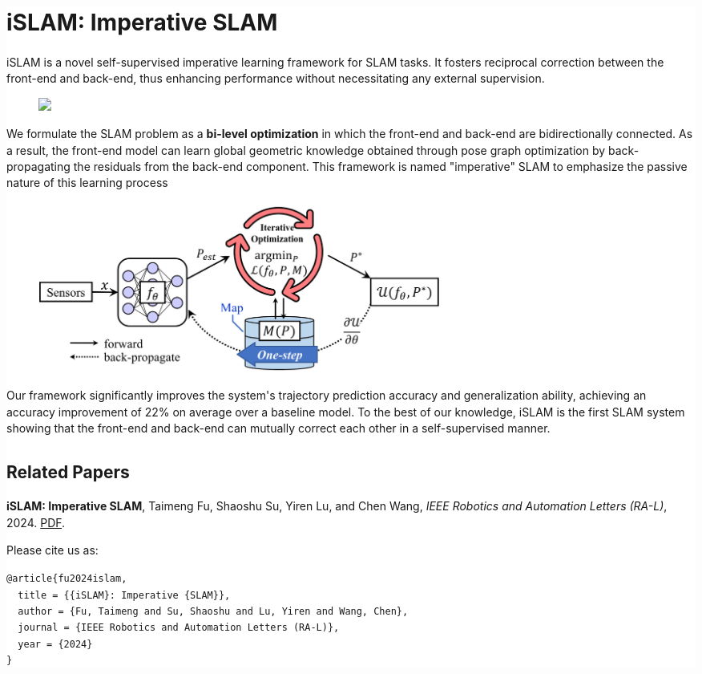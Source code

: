 # iSLAM: Imperative SLAM

iSLAM is a novel self-supervised imperative learning framework for SLAM tasks. It fosters reciprocal correction between the front-end and back-end, thus enhancing performance without necessitating any external supervision. 

<figure>
<img src='docs/iSLAM anim.gif' width=500>
</figure>

We formulate the SLAM problem as a **bi-level optimization** in which the front-end and back-end are bidirectionally connected. As a result, the front-end model can learn global geometric knowledge obtained through pose graph optimization by back-propagating the residuals from the back-end component. This framework is named "imperative" SLAM to emphasize the passive nature of this learning process

<figure>
<img src='docs/bilevel.png' width=500>
</figure>

Our framework significantly improves the system's trajectory prediction accuracy and generalization ability, achieving an accuracy improvement of 22% on average over a baseline model. To the best of our knowledge, iSLAM is the first SLAM system showing that the front-end and back-end can mutually correct each other in a self-supervised manner.

## Related Papers

**iSLAM: Imperative SLAM**, Taimeng Fu, Shaoshu Su, Yiren Lu, and Chen Wang, *IEEE Robotics and Automation Letters (RA-L)*, 2024. [PDF](https://arxiv.org/pdf/2306.07894.pdf).

Please cite us as:
```
@article{fu2024islam,
  title = {{iSLAM}: Imperative {SLAM}},
  author = {Fu, Taimeng and Su, Shaoshu and Lu, Yiren and Wang, Chen},
  journal = {IEEE Robotics and Automation Letters (RA-L)},
  year = {2024}
}
```
